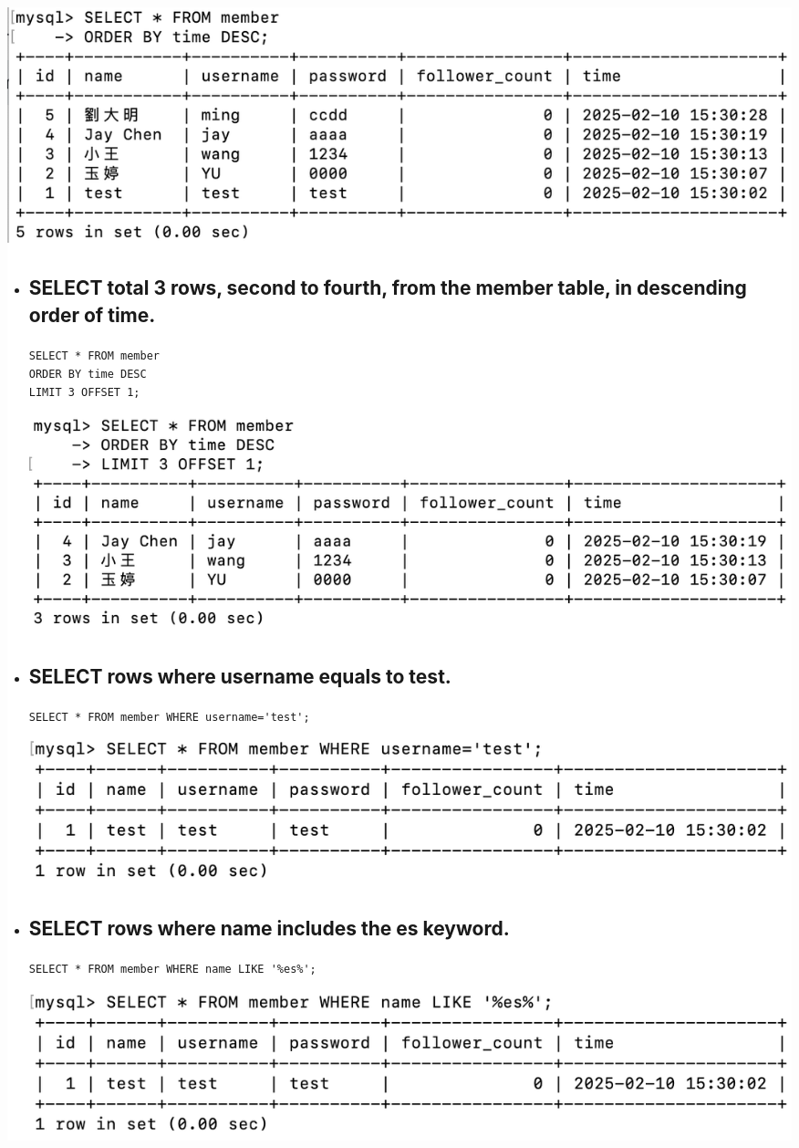   <p align='left'><img src='./screenshots/task3_03.png#pic_right' /></p>

- ## SELECT total 3 rows, second to fourth, from the member table, in descending order of time.
  ```
  SELECT * FROM member
  ORDER BY time DESC
  LIMIT 3 OFFSET 1;
  ```
  <p align='left'><img src='./screenshots/task3_04.png#pic_right' /></p>

- ## SELECT rows where username equals to test.
  ```
  SELECT * FROM member WHERE username='test';
  ```
  <p align='left'><img src='./screenshots/task3_05.png#pic_right' /></p>

- ## SELECT rows where name includes the es keyword.
  ```
  SELECT * FROM member WHERE name LIKE '%es%';
  ```
  <p align='left'><img src='./screenshots/task3_06.png#pic_right' /></p>
